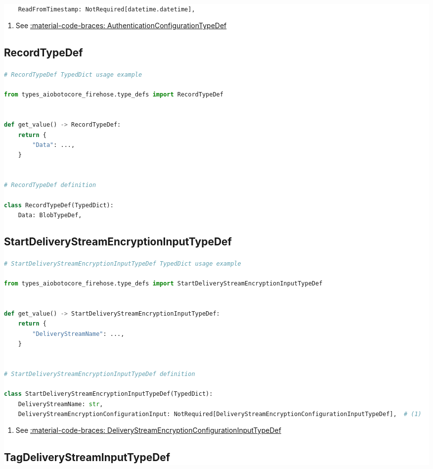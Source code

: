```python
    ReadFromTimestamp: NotRequired[datetime.datetime],
```

1. See [:material-code-braces: AuthenticationConfigurationTypeDef](./type_defs.md#authenticationconfigurationtypedef)

## RecordTypeDef

```python
# RecordTypeDef TypedDict usage example

from types_aiobotocore_firehose.type_defs import RecordTypeDef


def get_value() -> RecordTypeDef:
    return {
        "Data": ...,
    }


# RecordTypeDef definition

class RecordTypeDef(TypedDict):
    Data: BlobTypeDef,
```


## StartDeliveryStreamEncryptionInputTypeDef

```python
# StartDeliveryStreamEncryptionInputTypeDef TypedDict usage example

from types_aiobotocore_firehose.type_defs import StartDeliveryStreamEncryptionInputTypeDef


def get_value() -> StartDeliveryStreamEncryptionInputTypeDef:
    return {
        "DeliveryStreamName": ...,
    }


# StartDeliveryStreamEncryptionInputTypeDef definition

class StartDeliveryStreamEncryptionInputTypeDef(TypedDict):
    DeliveryStreamName: str,
    DeliveryStreamEncryptionConfigurationInput: NotRequired[DeliveryStreamEncryptionConfigurationInputTypeDef],  # (1)
```

1. See [:material-code-braces: DeliveryStreamEncryptionConfigurationInputTypeDef](./type_defs.md#deliverystreamencryptionconfigurationinputtypedef)

## TagDeliveryStreamInputTypeDef
